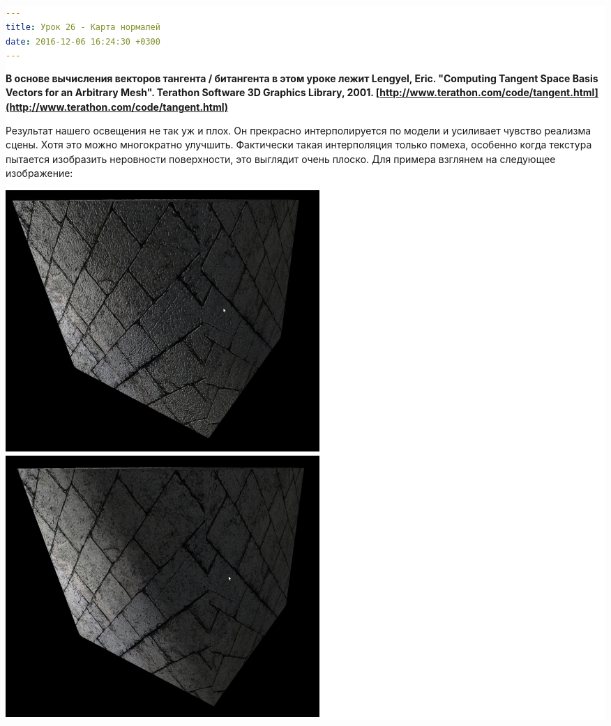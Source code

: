 ```yaml
---
title: Урок 26 - Карта нормалей
date: 2016-12-06 16:24:30 +0300
---
```


**В основе вычисления векторов тангента / битангента в этом уроке лежит Lengyel, Eric. "Computing Tangent Space Basis Vectors for an Arbitrary Mesh".
Terathon Software 3D Graphics Library, 2001. [http://www.terathon.com/code/tangent.html](http://www.terathon.com/code/tangent.html)**

Результат нашего освещения не так уж и плох. Он прекрасно интерполируется по модели и усиливает чувство реализма сцены. Хотя это можно многократно улучшить. Фактически такая интерполяция только помеха, особенно когда текстура пытается изобразить неровности поверхности, это выглядит очень плоско. Для примера взглянем на следующее изображение:

![](/images/t26_normal_mapping.jpg)
![](/images/t26_no_normal_mapping.jpg)
